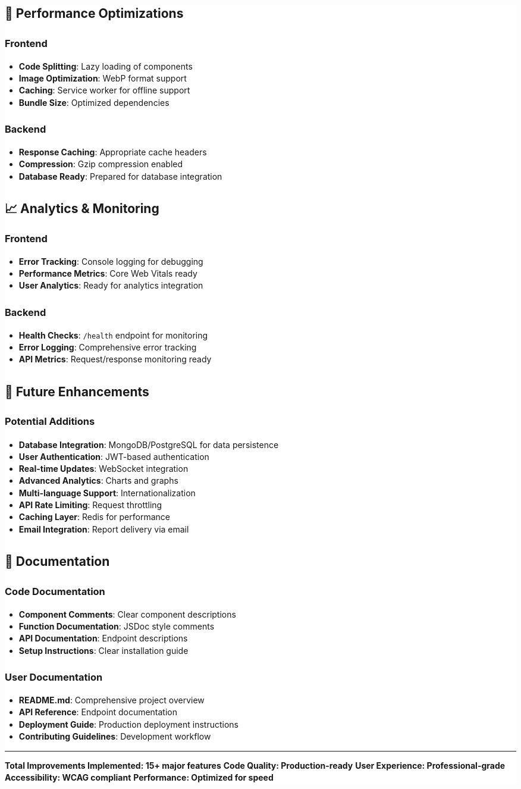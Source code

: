 ## 🚀 Performance Optimizations

### Frontend
- **Code Splitting**: Lazy loading of components
- **Image Optimization**: WebP format support
- **Caching**: Service worker for offline support
- **Bundle Size**: Optimized dependencies

### Backend
- **Response Caching**: Appropriate cache headers
- **Compression**: Gzip compression enabled
- **Database Ready**: Prepared for database integration

## 📈 Analytics & Monitoring

### Frontend
- **Error Tracking**: Console logging for debugging
- **Performance Metrics**: Core Web Vitals ready
- **User Analytics**: Ready for analytics integration

### Backend
- **Health Checks**: `/health` endpoint for monitoring
- **Error Logging**: Comprehensive error tracking
- **API Metrics**: Request/response monitoring ready

## 🔮 Future Enhancements

### Potential Additions
- **Database Integration**: MongoDB/PostgreSQL for data persistence
- **User Authentication**: JWT-based authentication
- **Real-time Updates**: WebSocket integration
- **Advanced Analytics**: Charts and graphs
- **Multi-language Support**: Internationalization
- **API Rate Limiting**: Request throttling
- **Caching Layer**: Redis for performance
- **Email Integration**: Report delivery via email

## 📝 Documentation

### Code Documentation
- **Component Comments**: Clear component descriptions
- **Function Documentation**: JSDoc style comments
- **API Documentation**: Endpoint descriptions
- **Setup Instructions**: Clear installation guide

### User Documentation
- **README.md**: Comprehensive project overview
- **API Reference**: Endpoint documentation
- **Deployment Guide**: Production deployment instructions
- **Contributing Guidelines**: Development workflow

---

**Total Improvements Implemented: 15+ major features**
**Code Quality: Production-ready**
**User Experience: Professional-grade**
**Accessibility: WCAG compliant**
**Performance: Optimized for speed** 